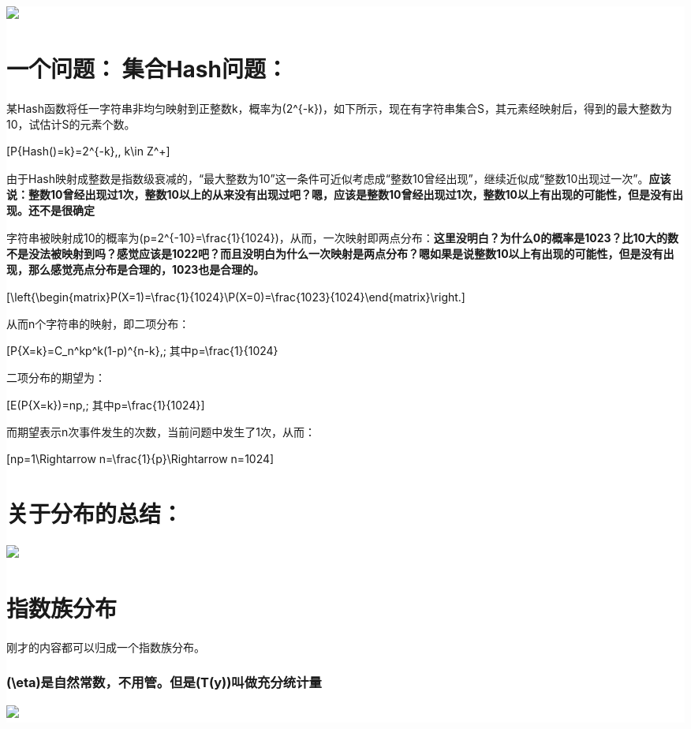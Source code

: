 
![](http://106.15.37.116/wp-content/uploads/2018/03/img_5aba157153929.png)





# 一个问题： 集合Hash问题：


某Hash函数将任一字符串非均匀映射到正整数k，概率为\(2^{-k}\)，如下所示，现在有字符串集合S，其元素经映射后，得到的最大整数为10，试估计S的元素个数。

\[P\{Hash(<string>)=k\}=2^{-k},\, k\in Z^+\]

由于Hash映射成整数是指数级衰减的，“最大整数为10”这一条件可近似考虑成“整数10曾经出现”，继续近似成“整数10出现过一次”。**应该说：整数10曾经出现过1次，整数10以上的从来没有出现过吧？嗯，应该是整数10曾经出现过1次，整数10以上有出现的可能性，但是没有出现。还不是很确定**

字符串被映射成10的概率为\(p=2^{-10}=\frac{1}{1024}\)，从而，一次映射即两点分布：**这里没明白？为什么0的概率是1023？比10大的数不是没法被映射到吗？感觉应该是1022吧？而且没明白为什么一次映射是两点分布？嗯如果是说整数10以上有出现的可能性，但是没有出现，那么感觉亮点分布是合理的，1023也是合理的。**

\[\left\{\begin{matrix}P(X=1)=\frac{1}{1024}\\P(X=0)=\frac{1023}{1024}\end{matrix}\right.\]


从而n个字符串的映射，即二项分布：


\[P\{X=k\}=C_n^kp^k(1-p)^{n-k},\; 其中p=\frac{1}{1024}

二项分布的期望为：

\[E(P\{X=k\})=np,\; 其中p=\frac{1}{1024}\]

而期望表示n次事件发生的次数，当前问题中发生了1次，从而：

\[np=1\Rightarrow n=\frac{1}{p}\Rightarrow n=1024\]




# 关于分布的总结：




![](http://106.15.37.116/wp-content/uploads/2018/03/img_5aba15be2e92d.png)





# 指数族分布


刚才的内容都可以归成一个指数族分布。


### \(\eta\)是自然常数，不用管。但是\(T(y)\)叫做充分统计量




![](http://106.15.37.116/wp-content/uploads/2018/03/img_5aba1621d60ad.png)
